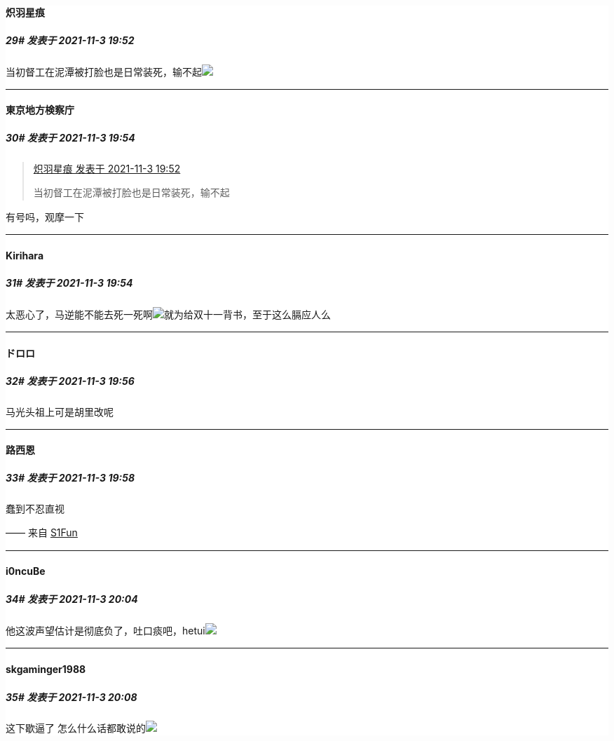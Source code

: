 ####  炽羽星痕  
##### 29#       发表于 2021-11-3 19:52

当初督工在泥潭被打脸也是日常装死，输不起<img src="https://static.saraba1st.com/image/smiley/face2017/047.png" referrerpolicy="no-referrer">

*****

####  東京地方検察庁  
##### 30#       发表于 2021-11-3 19:54

<blockquote><a href="httphttps://bbs.saraba1st.com/2b/forum.php?mod=redirect&amp;goto=findpost&amp;pid=53400722&amp;ptid=2035575" target="_blank">炽羽星痕 发表于 2021-11-3 19:52</a>

当初督工在泥潭被打脸也是日常装死，输不起</blockquote>
有号吗，观摩一下



*****

####  Kirihara  
##### 31#       发表于 2021-11-3 19:54

太恶心了，马逆能不能去死一死啊<img src="https://static.saraba1st.com/image/smiley/face2017/049.png" referrerpolicy="no-referrer">就为给双十一背书，至于这么膈应人么

*****

####  ドロロ  
##### 32#       发表于 2021-11-3 19:56

马光头祖上可是胡里改呢

*****

####  路西恩  
##### 33#       发表于 2021-11-3 19:58

蠢到不忍直视

—— 来自 [S1Fun](https://s1fun.koalcat.com)

*****

####  i0ncuBe  
##### 34#       发表于 2021-11-3 20:04

他这波声望估计是彻底负了，吐口痰吧，hetui<img src="https://static.saraba1st.com/image/smiley/face2017/067.png" referrerpolicy="no-referrer">

*****

####  skgaminger1988  
##### 35#       发表于 2021-11-3 20:08

这下歇逼了 怎么什么话都敢说的<img src="https://static.saraba1st.com/image/smiley/face2017/067.png" referrerpolicy="no-referrer">
